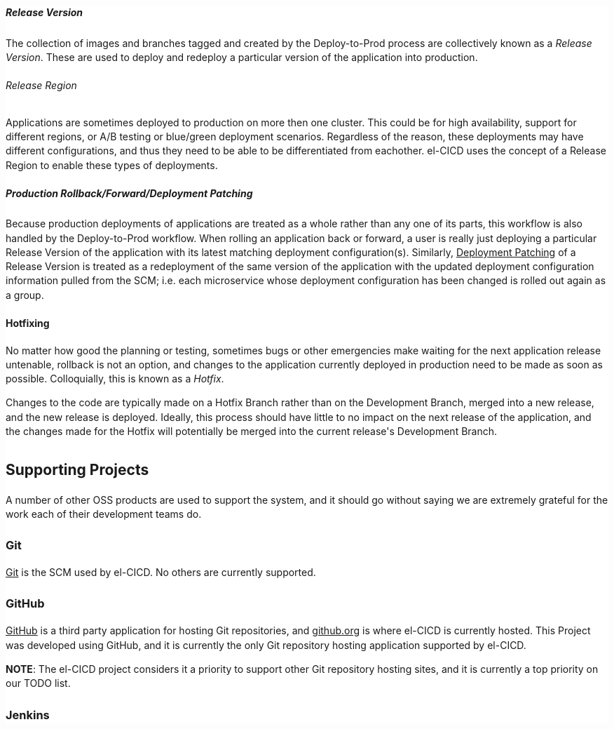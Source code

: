 ##### Release Version

The collection of images and branches tagged and created by the Deploy-to-Prod process are collectively known as a _Release Version_.  These are used to deploy and redeploy a particular version of the application into production.

###### Release Region

Applications are sometimes deployed to production on more then one cluster.  This could be for high availability, support for different regions, or A/B testing or blue/green deployment scenarios.  Regardless of the reason, these deployments may have different configurations, and thus they need to be able to be differentiated from eachother.  el-CICD uses the concept of a Release Region to enable these types of deployments.

##### Production Rollback/Forward/Deployment Patching

Because production deployments of applications are treated as a whole rather than any one of its parts, this workflow is also handled by the Deploy-to-Prod workflow.  When rolling an application back or forward, a user is really just deploying a particular Release Version of the application with its latest matching deployment configuration(s).  Similarly, [Deployment Patching](#deployment-patching) of a Release Version is treated as a redeployment of the same version of the application with the updated deployment configuration information pulled from the SCM; i.e. each microservice whose deployment configuration has been changed is rolled out again as a group.

#### Hotfixing

No matter how good the planning or testing, sometimes bugs or other emergencies make waiting for the next application release untenable, rollback is not an option, and changes to the application currently deployed in production need to be made as soon as possible.  Colloquially, this is known as a _Hotfix_.

Changes to the code are typically made on a Hotfix Branch rather than on the Development Branch, merged into a new release, and the new release is deployed.  Ideally, this process should have little to no impact on the next release of the application, and the changes made for the Hotfix will potentially be merged into the current release's Development Branch.

## Supporting Projects

A number of other OSS products are used to support the system, and it should go without saying we are extremely grateful for the work each of their development teams do.

### Git

[Git](https://git-scm.com/) is the SCM used by el-CICD.  No others are currently supported.

### GitHub

[GitHub](https://github.com) is a third party application for hosting Git repositories, and [github.org](github.org) is where el-CICD is currently hosted.   This Project was developed using GitHub, and it is currently the only Git repository hosting application supported by el-CICD.

**NOTE**: The el-CICD project considers it a priority to support other Git repository hosting sites, and it is currently a top priority on our TODO list.

### Jenkins
